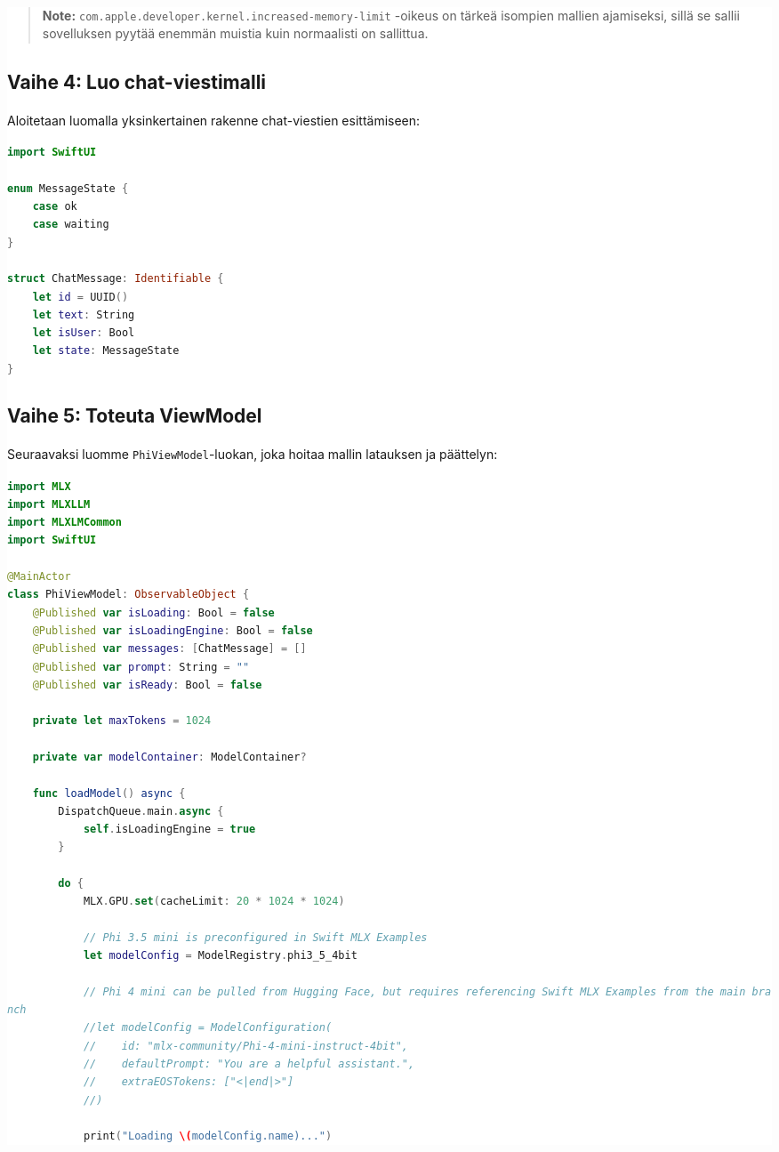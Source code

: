 > **Note:** `com.apple.developer.kernel.increased-memory-limit` -oikeus on tärkeä isompien mallien ajamiseksi, sillä se sallii sovelluksen pyytää enemmän muistia kuin normaalisti on sallittua.

## Vaihe 4: Luo chat-viestimalli

Aloitetaan luomalla yksinkertainen rakenne chat-viestien esittämiseen:

```swift
import SwiftUI

enum MessageState {
    case ok
    case waiting
}

struct ChatMessage: Identifiable {
    let id = UUID()
    let text: String
    let isUser: Bool
    let state: MessageState
}
```

## Vaihe 5: Toteuta ViewModel

Seuraavaksi luomme `PhiViewModel`-luokan, joka hoitaa mallin latauksen ja päättelyn:

```swift
import MLX
import MLXLLM
import MLXLMCommon
import SwiftUI

@MainActor
class PhiViewModel: ObservableObject {
    @Published var isLoading: Bool = false
    @Published var isLoadingEngine: Bool = false
    @Published var messages: [ChatMessage] = []
    @Published var prompt: String = ""
    @Published var isReady: Bool = false
    
    private let maxTokens = 1024
    
    private var modelContainer: ModelContainer?
    
    func loadModel() async {
        DispatchQueue.main.async {
            self.isLoadingEngine = true
        }
        
        do {
            MLX.GPU.set(cacheLimit: 20 * 1024 * 1024)
            
            // Phi 3.5 mini is preconfigured in Swift MLX Examples
            let modelConfig = ModelRegistry.phi3_5_4bit
            
            // Phi 4 mini can be pulled from Hugging Face, but requires referencing Swift MLX Examples from the main branch
            //let modelConfig = ModelConfiguration(
            //    id: "mlx-community/Phi-4-mini-instruct-4bit",
            //    defaultPrompt: "You are a helpful assistant.",
            //    extraEOSTokens: ["<|end|>"]
            //)
            
            print("Loading \(modelConfig.name)...")
```